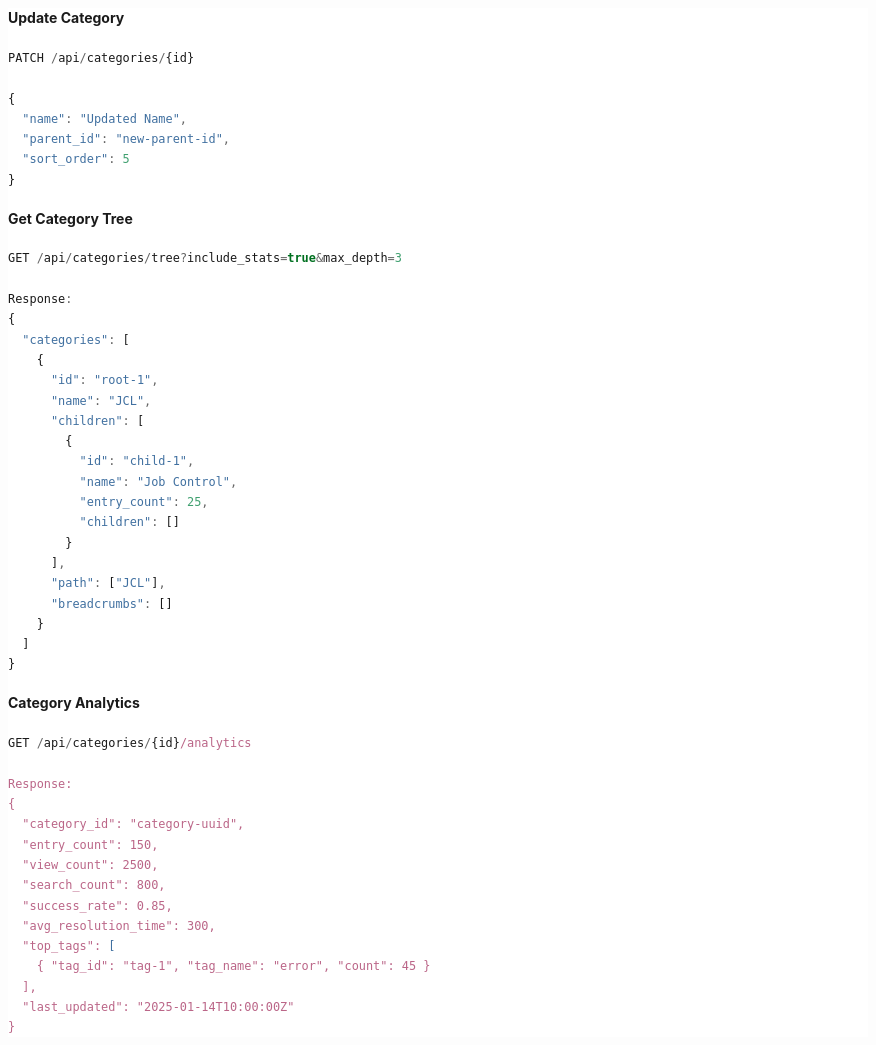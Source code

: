 #### Update Category
```typescript
PATCH /api/categories/{id}

{
  "name": "Updated Name",
  "parent_id": "new-parent-id",
  "sort_order": 5
}
```

#### Get Category Tree
```typescript
GET /api/categories/tree?include_stats=true&max_depth=3

Response:
{
  "categories": [
    {
      "id": "root-1",
      "name": "JCL",
      "children": [
        {
          "id": "child-1",
          "name": "Job Control",
          "entry_count": 25,
          "children": []
        }
      ],
      "path": ["JCL"],
      "breadcrumbs": []
    }
  ]
}
```

#### Category Analytics
```typescript
GET /api/categories/{id}/analytics

Response:
{
  "category_id": "category-uuid",
  "entry_count": 150,
  "view_count": 2500,
  "search_count": 800,
  "success_rate": 0.85,
  "avg_resolution_time": 300,
  "top_tags": [
    { "tag_id": "tag-1", "tag_name": "error", "count": 45 }
  ],
  "last_updated": "2025-01-14T10:00:00Z"
}
```
